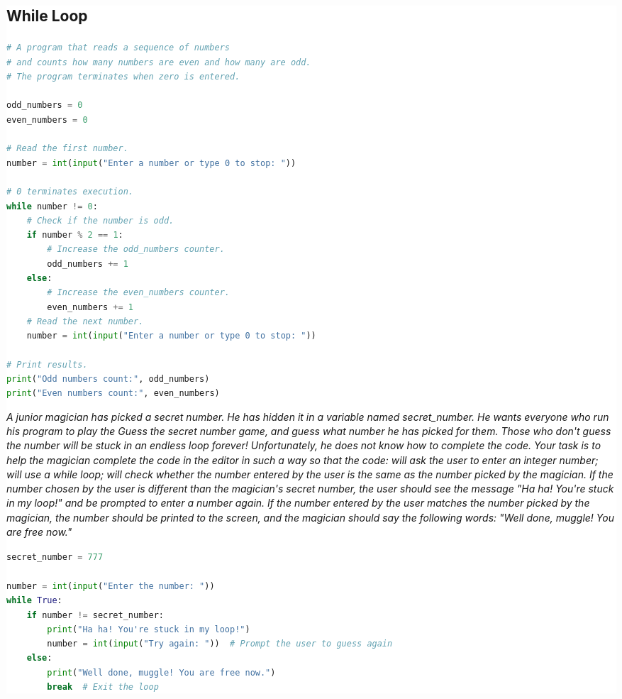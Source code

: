 ## While Loop

```py
# A program that reads a sequence of numbers
# and counts how many numbers are even and how many are odd.
# The program terminates when zero is entered.

odd_numbers = 0
even_numbers = 0

# Read the first number.
number = int(input("Enter a number or type 0 to stop: "))

# 0 terminates execution.
while number != 0:
    # Check if the number is odd.
    if number % 2 == 1:
        # Increase the odd_numbers counter.
        odd_numbers += 1
    else:
        # Increase the even_numbers counter.
        even_numbers += 1
    # Read the next number.
    number = int(input("Enter a number or type 0 to stop: "))

# Print results.
print("Odd numbers count:", odd_numbers)
print("Even numbers count:", even_numbers)
```

*A junior magician has picked a secret number. He has hidden it in a variable named secret_number. He wants everyone who run his program to play the Guess the secret number game, and guess what number he has picked for them. Those who don't guess the number will be stuck in an endless loop forever! Unfortunately, he does not know how to complete the code.
Your task is to help the magician complete the code in the editor in such a way so that the code:
will ask the user to enter an integer number;
will use a while loop;
will check whether the number entered by the user is the same as the number picked by the magician. If the number chosen by the user is different than the magician's secret number, the user should see the message "Ha ha! You're stuck in my loop!" and be prompted to enter a number again. If the number entered by the user matches the number picked by the magician, the number should be printed to the screen, and the magician should say the following words: "Well done, muggle! You are free now."*

```py
secret_number = 777

number = int(input("Enter the number: "))
while True:
    if number != secret_number:
        print("Ha ha! You're stuck in my loop!")
        number = int(input("Try again: "))  # Prompt the user to guess again
    else:
        print("Well done, muggle! You are free now.")
        break  # Exit the loop
```
